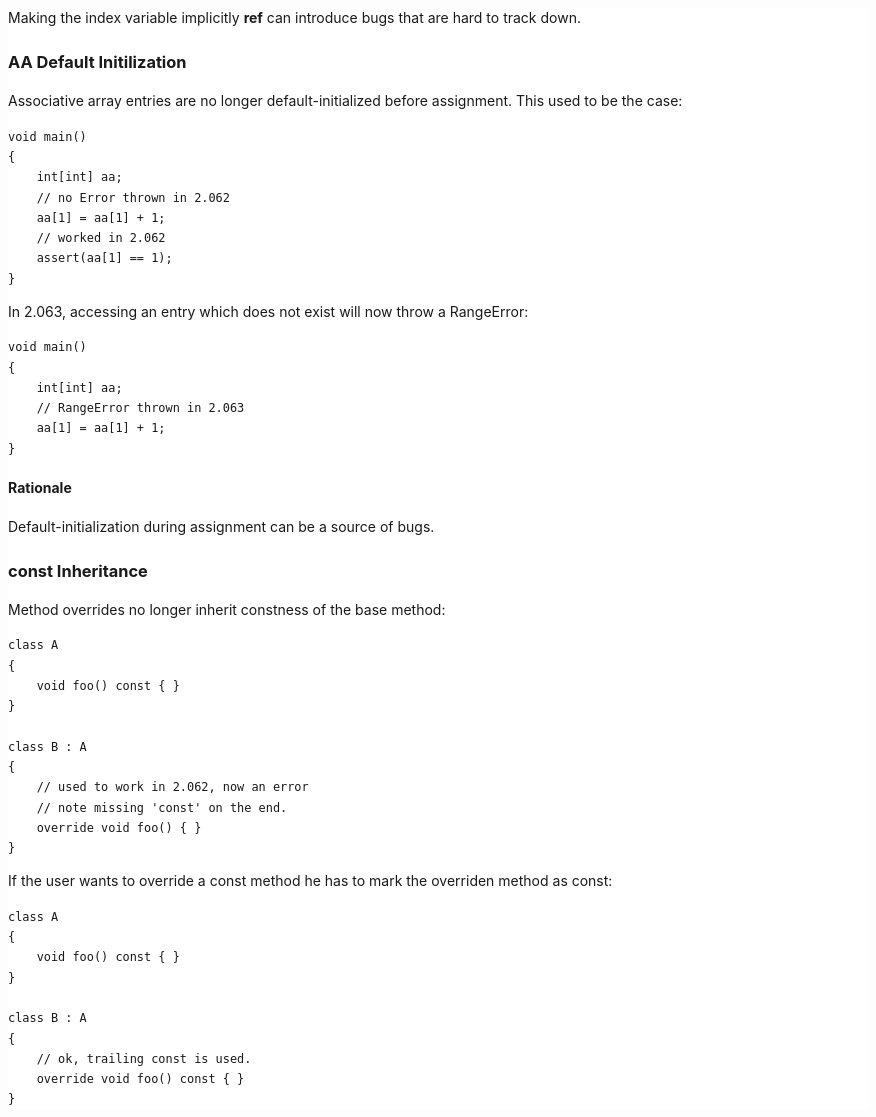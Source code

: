 Making the index variable implicitly **ref** can introduce bugs that are hard
to track down.

<h3 id="aa-no-default-init">AA Default Initilization</h3>

Associative array entries are no longer default-initialized before assignment.
This used to be the case:

```
void main()
{
    int[int] aa;
    // no Error thrown in 2.062
    aa[1] = aa[1] + 1;
    // worked in 2.062
    assert(aa[1] == 1);
}
```

In 2.063, accessing an entry which does not exist will now throw a RangeError:

```
void main()
{
    int[int] aa;
    // RangeError thrown in 2.063
    aa[1] = aa[1] + 1;
}
```

<h4 id="aa-no-default-init-rationale">Rationale</h4>

Default-initialization during assignment can be a source of bugs.

<h3 id="const-attribute-inherited">const Inheritance</h3>

Method overrides no longer inherit constness of the base method:

```
class A
{
    void foo() const { }
}

class B : A
{
    // used to work in 2.062, now an error
    // note missing 'const' on the end.
    override void foo() { }
}
```

If the user wants to override a const method he has to mark the overriden
method as const:

```
class A
{
    void foo() const { }
}

class B : A
{
    // ok, trailing const is used.
    override void foo() const { }
}
```
